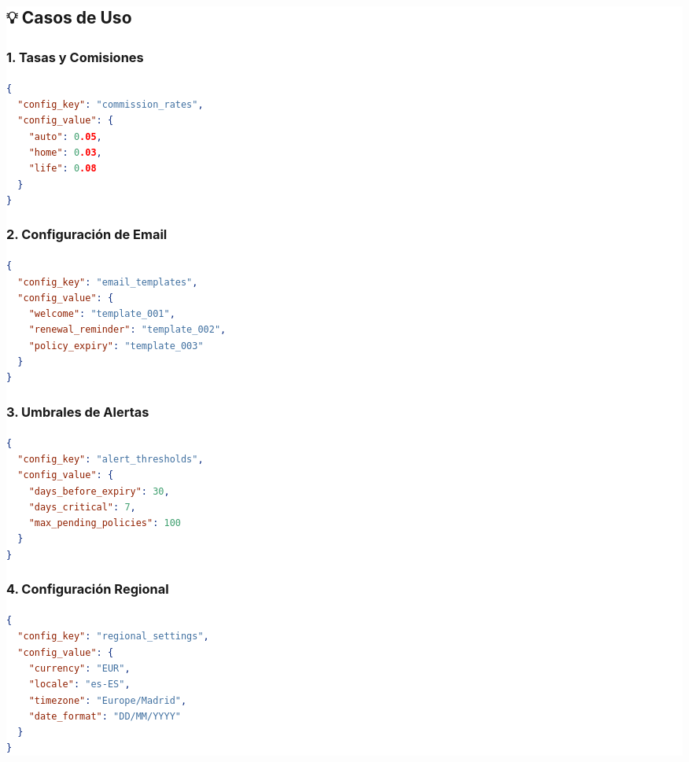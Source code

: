## 💡 Casos de Uso

### 1. Tasas y Comisiones
```json
{
  "config_key": "commission_rates",
  "config_value": {
    "auto": 0.05,
    "home": 0.03,
    "life": 0.08
  }
}
```

### 2. Configuración de Email
```json
{
  "config_key": "email_templates",
  "config_value": {
    "welcome": "template_001",
    "renewal_reminder": "template_002",
    "policy_expiry": "template_003"
  }
}
```

### 3. Umbrales de Alertas
```json
{
  "config_key": "alert_thresholds",
  "config_value": {
    "days_before_expiry": 30,
    "days_critical": 7,
    "max_pending_policies": 100
  }
}
```

### 4. Configuración Regional
```json
{
  "config_key": "regional_settings",
  "config_value": {
    "currency": "EUR",
    "locale": "es-ES",
    "timezone": "Europe/Madrid",
    "date_format": "DD/MM/YYYY"
  }
}
```
